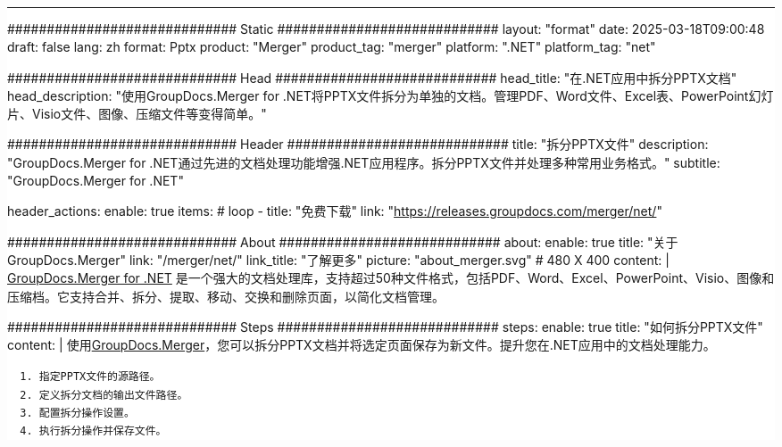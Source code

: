 
---
############################# Static ############################
layout: "format"
date:  2025-03-18T09:00:48
draft: false
lang: zh
format: Pptx
product: "Merger"
product_tag: "merger"
platform: ".NET"
platform_tag: "net"

############################# Head ############################
head_title: "在.NET应用中拆分PPTX文档"
head_description: "使用GroupDocs.Merger for .NET将PPTX文件拆分为单独的文档。管理PDF、Word文件、Excel表、PowerPoint幻灯片、Visio文件、图像、压缩文件等变得简单。"

############################# Header ############################
title: "拆分PPTX文件" 
description: "GroupDocs.Merger for .NET通过先进的文档处理功能增强.NET应用程序。拆分PPTX文件并处理多种常用业务格式。"
subtitle: "GroupDocs.Merger for .NET" 

header_actions:
  enable: true
  items:
    #  loop
    - title: "免费下载"
      link: "https://releases.groupdocs.com/merger/net/"
      
############################# About ############################
about:
    enable: true
    title: "关于GroupDocs.Merger"
    link: "/merger/net/"
    link_title: "了解更多"
    picture: "about_merger.svg" # 480 X 400
    content: |
       [GroupDocs.Merger for .NET](/merger/net/) 是一个强大的文档处理库，支持超过50种文件格式，包括PDF、Word、Excel、PowerPoint、Visio、图像和压缩档。它支持合并、拆分、提取、移动、交换和删除页面，以简化文档管理。

############################# Steps ############################
steps:
    enable: true
    title: "如何拆分PPTX文件"
    content: |
      使用[GroupDocs.Merger](/merger/net/)，您可以拆分PPTX文档并将选定页面保存为新文件。提升您在.NET应用中的文档处理能力。
      
      1. 指定PPTX文件的源路径。
      2. 定义拆分文档的输出文件路径。
      3. 配置拆分操作设置。
      4. 执行拆分操作并保存文件。
   